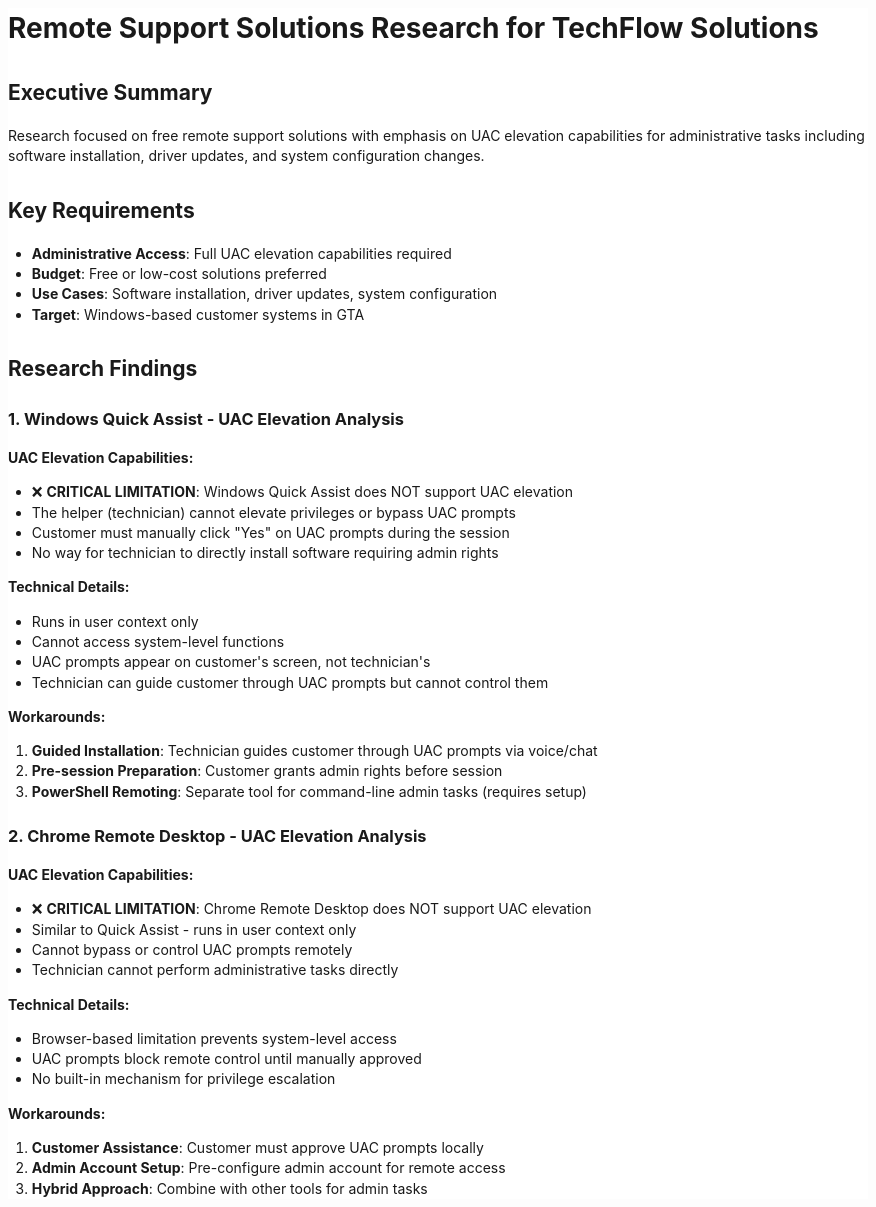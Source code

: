 # Remote Support Solutions Research for TechFlow Solutions

## Executive Summary
Research focused on free remote support solutions with emphasis on UAC elevation capabilities for administrative tasks including software installation, driver updates, and system configuration changes.

## Key Requirements
- **Administrative Access**: Full UAC elevation capabilities required
- **Budget**: Free or low-cost solutions preferred
- **Use Cases**: Software installation, driver updates, system configuration
- **Target**: Windows-based customer systems in GTA

## Research Findings

### 1. Windows Quick Assist - UAC Elevation Analysis

**UAC Elevation Capabilities:**
- ❌ **CRITICAL LIMITATION**: Windows Quick Assist does NOT support UAC elevation
- The helper (technician) cannot elevate privileges or bypass UAC prompts
- Customer must manually click "Yes" on UAC prompts during the session
- No way for technician to directly install software requiring admin rights

**Technical Details:**
- Runs in user context only
- Cannot access system-level functions
- UAC prompts appear on customer's screen, not technician's
- Technician can guide customer through UAC prompts but cannot control them

**Workarounds:**
1. **Guided Installation**: Technician guides customer through UAC prompts via voice/chat
2. **Pre-session Preparation**: Customer grants admin rights before session
3. **PowerShell Remoting**: Separate tool for command-line admin tasks (requires setup)

### 2. Chrome Remote Desktop - UAC Elevation Analysis

**UAC Elevation Capabilities:**
- ❌ **CRITICAL LIMITATION**: Chrome Remote Desktop does NOT support UAC elevation
- Similar to Quick Assist - runs in user context only
- Cannot bypass or control UAC prompts remotely
- Technician cannot perform administrative tasks directly

**Technical Details:**
- Browser-based limitation prevents system-level access
- UAC prompts block remote control until manually approved
- No built-in mechanism for privilege escalation

**Workarounds:**
1. **Customer Assistance**: Customer must approve UAC prompts locally
2. **Admin Account Setup**: Pre-configure admin account for remote access
3. **Hybrid Approach**: Combine with other tools for admin tasks
